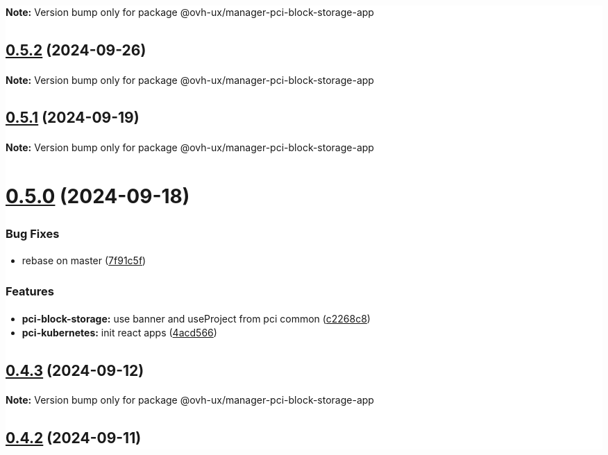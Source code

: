 **Note:** Version bump only for package @ovh-ux/manager-pci-block-storage-app





## [0.5.2](https://github.com/ovh/manager/compare/@ovh-ux/manager-pci-block-storage-app@0.5.1...@ovh-ux/manager-pci-block-storage-app@0.5.2) (2024-09-26)

**Note:** Version bump only for package @ovh-ux/manager-pci-block-storage-app





## [0.5.1](https://github.com/ovh/manager/compare/@ovh-ux/manager-pci-block-storage-app@0.5.0...@ovh-ux/manager-pci-block-storage-app@0.5.1) (2024-09-19)

**Note:** Version bump only for package @ovh-ux/manager-pci-block-storage-app





# [0.5.0](https://github.com/ovh/manager/compare/@ovh-ux/manager-pci-block-storage-app@0.4.3...@ovh-ux/manager-pci-block-storage-app@0.5.0) (2024-09-18)


### Bug Fixes

* rebase on master ([7f91c5f](https://github.com/ovh/manager/commit/7f91c5f361ff451cbe939760b85016870ded0c9c))


### Features

* **pci-block-storage:** use banner and useProject from pci common ([c2268c8](https://github.com/ovh/manager/commit/c2268c8bc841e9c2f812de2167c21b3ed9cc5177))
* **pci-kubernetes:** init react apps ([4acd566](https://github.com/ovh/manager/commit/4acd566cd2e1b62fcf90658e18b27135ffaad067))





## [0.4.3](https://github.com/ovh/manager/compare/@ovh-ux/manager-pci-block-storage-app@0.4.2...@ovh-ux/manager-pci-block-storage-app@0.4.3) (2024-09-12)

**Note:** Version bump only for package @ovh-ux/manager-pci-block-storage-app





## [0.4.2](https://github.com/ovh/manager/compare/@ovh-ux/manager-pci-block-storage-app@0.4.1...@ovh-ux/manager-pci-block-storage-app@0.4.2) (2024-09-11)
